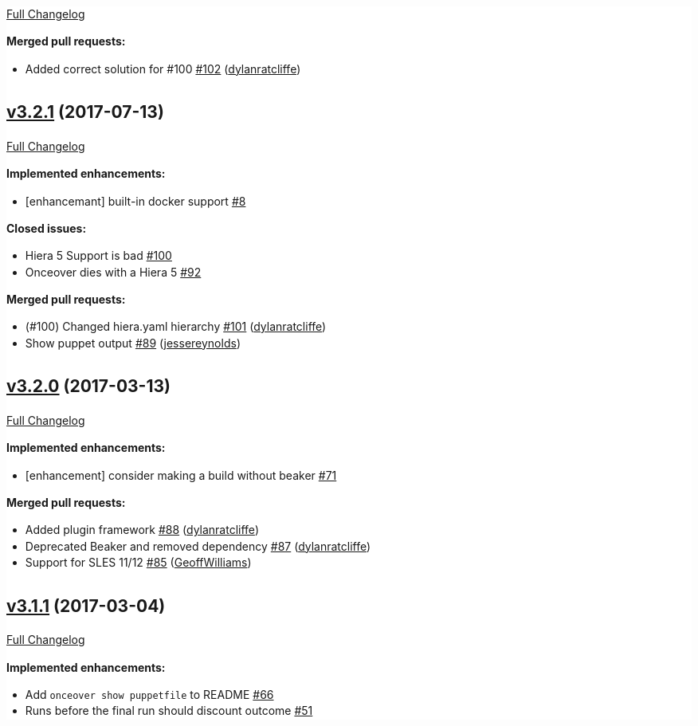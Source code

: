 [Full Changelog](https://github.com/voxpupuli/onceover/compare/v3.2.1...v3.2.2)

**Merged pull requests:**

- Added correct solution for \#100 [\#102](https://github.com/voxpupuli/onceover/pull/102) ([dylanratcliffe](https://github.com/dylanratcliffe))

## [v3.2.1](https://github.com/voxpupuli/onceover/tree/v3.2.1) (2017-07-13)

[Full Changelog](https://github.com/voxpupuli/onceover/compare/v3.2.0...v3.2.1)

**Implemented enhancements:**

- \[enhancemant\] built-in docker support [\#8](https://github.com/voxpupuli/onceover/issues/8)

**Closed issues:**

- Hiera 5 Support is bad [\#100](https://github.com/voxpupuli/onceover/issues/100)
- Onceover dies with a Hiera 5 [\#92](https://github.com/voxpupuli/onceover/issues/92)

**Merged pull requests:**

- \(\#100\) Changed hiera.yaml hierarchy [\#101](https://github.com/voxpupuli/onceover/pull/101) ([dylanratcliffe](https://github.com/dylanratcliffe))
- Show puppet output [\#89](https://github.com/voxpupuli/onceover/pull/89) ([jessereynolds](https://github.com/jessereynolds))

## [v3.2.0](https://github.com/voxpupuli/onceover/tree/v3.2.0) (2017-03-13)

[Full Changelog](https://github.com/voxpupuli/onceover/compare/v3.1.1...v3.2.0)

**Implemented enhancements:**

- \[enhancement\] consider making a build without beaker [\#71](https://github.com/voxpupuli/onceover/issues/71)

**Merged pull requests:**

- Added plugin framework [\#88](https://github.com/voxpupuli/onceover/pull/88) ([dylanratcliffe](https://github.com/dylanratcliffe))
- Deprecated Beaker and removed dependency [\#87](https://github.com/voxpupuli/onceover/pull/87) ([dylanratcliffe](https://github.com/dylanratcliffe))
- Support for SLES 11/12 [\#85](https://github.com/voxpupuli/onceover/pull/85) ([GeoffWilliams](https://github.com/GeoffWilliams))

## [v3.1.1](https://github.com/voxpupuli/onceover/tree/v3.1.1) (2017-03-04)

[Full Changelog](https://github.com/voxpupuli/onceover/compare/v3.1.0...v3.1.1)

**Implemented enhancements:**

- Add `onceover show puppetfile` to README [\#66](https://github.com/voxpupuli/onceover/issues/66)
- Runs before the final run should discount outcome [\#51](https://github.com/voxpupuli/onceover/issues/51)
